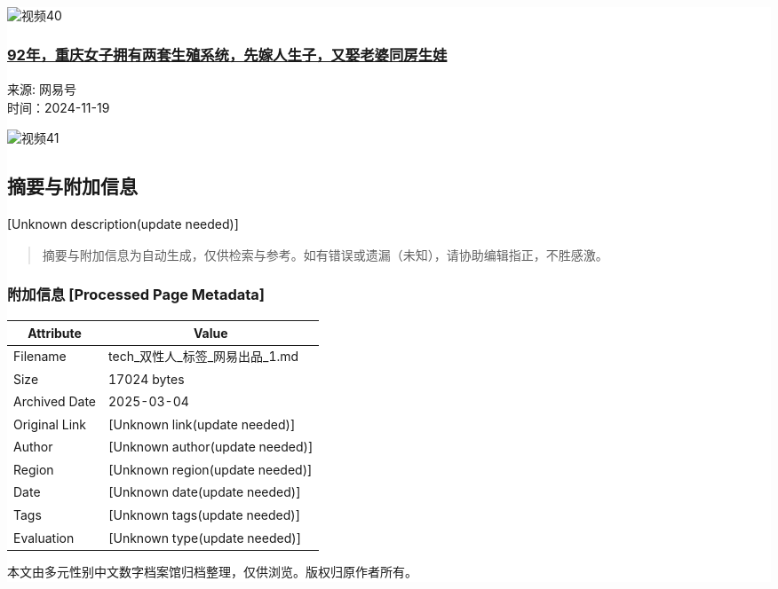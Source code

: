 ![视频40](https://nimg.ws.126.net/?url=https%3A%2F%2Fdingyue.ws.126.net%2F2024%2F1118%2F97529587j00sn5k3v007dd000nl00o1m.jpg&thumbnail=140x88&quality=95&type=jpg)

### [92年，重庆女子拥有两套生殖系统，先嫁人生子，又娶老婆同房生娃](https://www.163.com/dy/article/JHAIBVML05567MEB.html)
来源: 网易号  
时间：2024-11-19  

![视频41](https://nimg.ws.126.net/?url=https%3A%2F%2Fdingyue.ws.126.net%2F2024%2F1118%2F97529587j00sn5k3v007dd000nl00o1m.jpg&thumbnail=190x120&quality=95&type=jpg)



## 摘要与附加信息


[Unknown description(update needed)]


> 摘要与附加信息为自动生成，仅供检索与参考。如有错误或遗漏（未知），请协助编辑指正，不胜感激。

### 附加信息 [Processed Page Metadata]

| Attribute       | Value                                  |
|-----------------|----------------------------------------|
| Filename        | tech_双性人_标签_网易出品_1.md                             |
| Size            | 17024 bytes                           |
| Archived Date   | 2025-03-04                             |
| Original Link   | [Unknown link(update needed)]                       |
| Author          | [Unknown author(update needed)]                               |
| Region          | [Unknown region(update needed)]                               |
| Date            | [Unknown date(update needed)]                                 |
| Tags            | [Unknown tags(update needed)]                                 |
| Evaluation            | [Unknown type(update needed)]                                 |


本文由多元性别中文数字档案馆归档整理，仅供浏览。版权归原作者所有。
